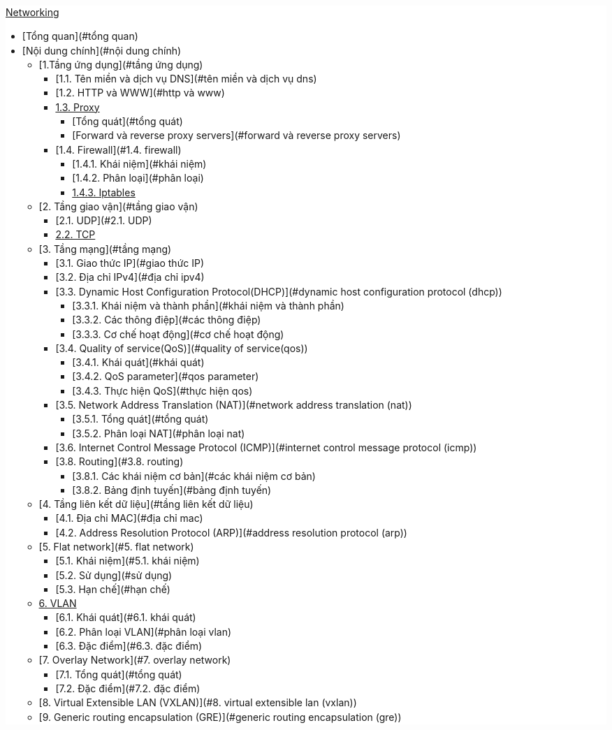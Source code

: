 [Networking](#networking)

- [Tổng quan](#tổng quan)
- [Nội dung chính](#nội dung chính)
  - [1.Tầng ứng dụng](#tầng ứng dụng)
    - [1.1. Tên miền và dịch vụ DNS](#tên miền và dịch vụ dns)
    - [1.2. HTTP và WWW](#http và www)
    - [1.3. Proxy](#proxy)
      - [Tổng quát](#tổng quát)
      - [Forward và reverse proxy servers](#forward và reverse proxy servers)
    - [1.4. Firewall](#1.4. firewall)
      - [1.4.1. Khái niệm](#khái niệm)
      - [1.4.2. Phân loại](#phân loại)
      - [1.4.3. Iptables](#iptables)
  - [2. Tầng giao vận](#tầng giao vận)
    - [2.1. UDP](#2.1. UDP)
    - [2.2. TCP](#TCP)
  - [3. Tầng mạng](#tầng mạng)
    - [3.1. Giao thức IP](#giao thức IP)
    - [3.2. Địa chỉ IPv4](#địa chỉ ipv4)
    - [3.3. Dynamic Host Configuration Protocol(DHCP)](#dynamic host configuration protocol (dhcp))
      - [3.3.1. Khái niệm và thành phần](#khái niệm và thành phần)
      - [3.3.2. Các thông điệp](#các thông điệp)
      - [3.3.3. Cơ chế hoạt động](#cơ chế hoạt động)
    - [3.4. Quality of service(QoS)](#quality of service(qos))
      - [3.4.1. Khái quát](#khái quát)
      - [3.4.2. QoS parameter](#qos parameter)
      - [3.4.3. Thực hiện QoS](#thực hiện qos)
    - [3.5. Network Address Translation (NAT)](#network address translation (nat))
      - [3.5.1. Tổng quát](#tổng quát)
      - [3.5.2. Phân loại NAT](#phân loại nat)
    - [3.6. Internet Control Message Protocol (ICMP)](#internet control message protocol (icmp))
    - [3.8. Routing](#3.8. routing)
      - [3.8.1. Các khái niệm cơ bản](#các khái niệm cơ bản)
      - [3.8.2. Bảng định tuyến](#bảng định tuyến)
  - [4. Tầng liên kết dữ liệu](#tầng liên kết dữ liệu)
    - [4.1. Địa chỉ MAC](#địa chỉ mac)
    - [4.2. Address Resolution Protocol (ARP)](#address resolution protocol (arp))
  - [5. Flat network](#5. flat network)
    - [5.1. Khái niệm](#5.1. khái niệm)
    - [5.2. Sử dụng](#sử dụng)
    - [5.3. Hạn chế](#hạn chế)
  - [6. VLAN](#VLAN)
    - [6.1. Khái quát](#6.1. khái quát)
    - [6.2. Phân loại VLAN](#phân loại vlan)
    - [6.3. Đặc điểm](#6.3. đặc điểm)
  - [7. Overlay Network](#7. overlay network)
    - [7.1. Tổng quát](#tổng quát)
    - [7.2. Đặc điểm](#7.2. đặc điểm)
  - [8. Virtual Extensible LAN (VXLAN)](#8. virtual extensible lan (vxlan))
  - [9. Generic routing encapsulation (GRE)](#generic routing encapsulation (gre))
